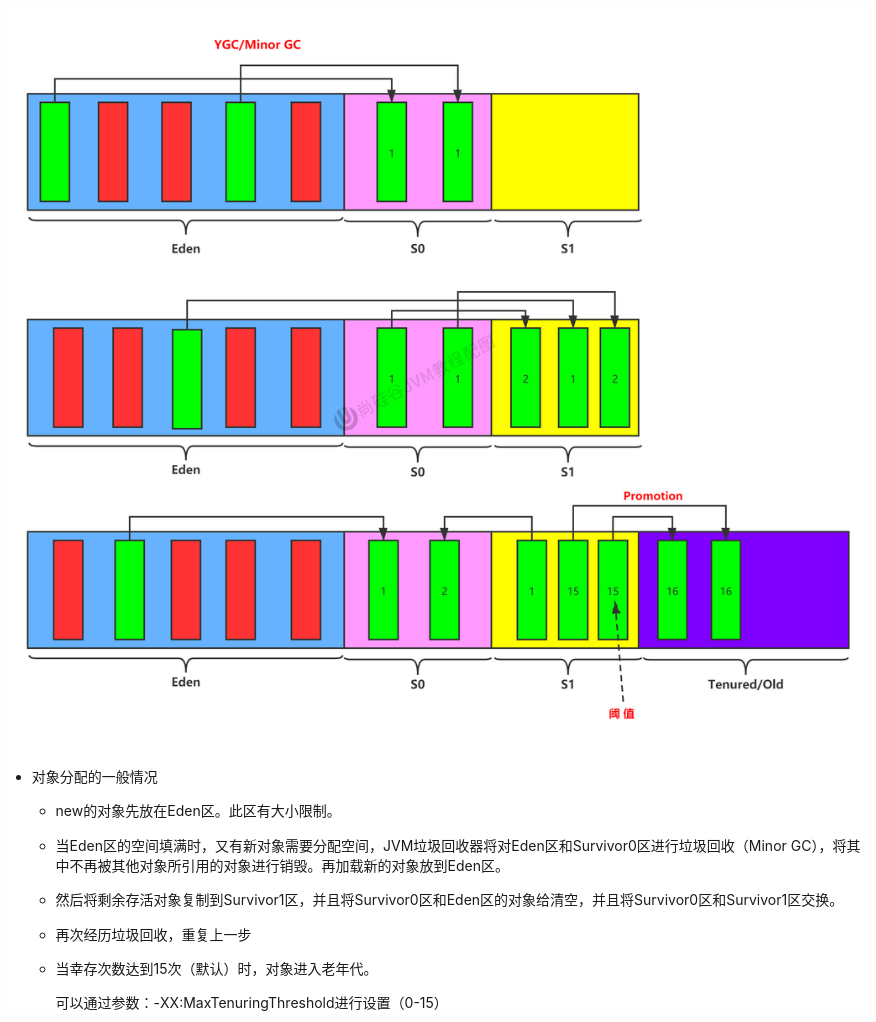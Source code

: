 ![第08章_新生代对象分配与回收过程](img\第08章_新生代对象分配与回收过程.jpg)

+ 对象分配的一般情况

  + new的对象先放在Eden区。此区有大小限制。

  + 当Eden区的空间填满时，又有新对象需要分配空间，JVM垃圾回收器将对Eden区和Survivor0区进行垃圾回收（Minor GC），将其中不再被其他对象所引用的对象进行销毁。再加载新的对象放到Eden区。

  + 然后将剩余存活对象复制到Survivor1区，并且将Survivor0区和Eden区的对象给清空，并且将Survivor0区和Survivor1区交换。

  + 再次经历垃圾回收，重复上一步

  + 当幸存次数达到15次（默认）时，对象进入老年代。

    可以通过参数：-XX:MaxTenuringThreshold进行设置（0-15）
